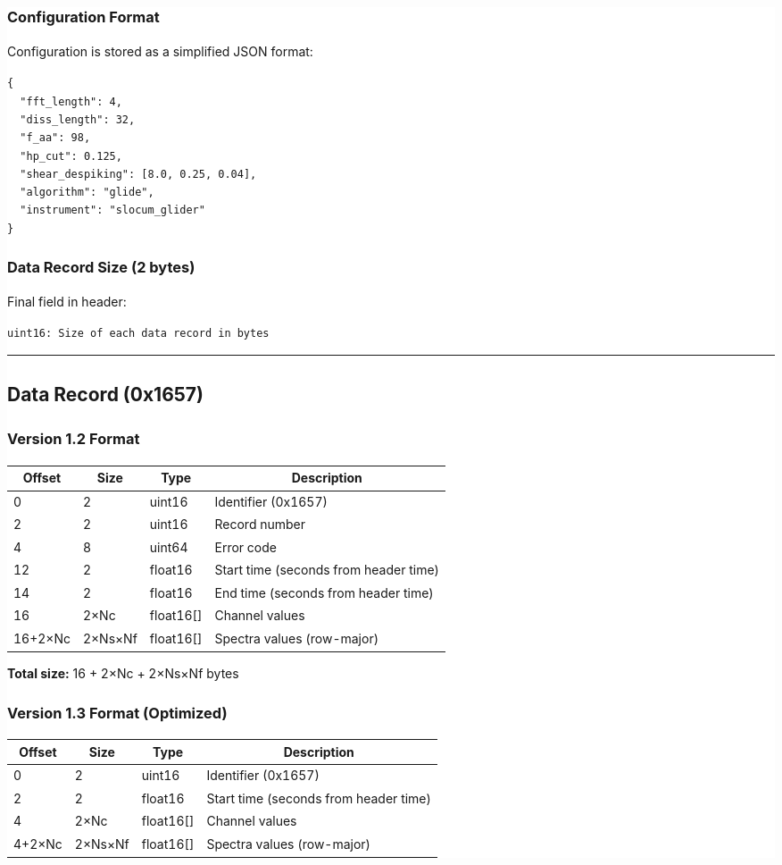 ### Configuration Format

Configuration is stored as a simplified JSON format:

```
{
  "fft_length": 4,
  "diss_length": 32,
  "f_aa": 98,
  "hp_cut": 0.125,
  "shear_despiking": [8.0, 0.25, 0.04],
  "algorithm": "glide",
  "instrument": "slocum_glider"
}
```

### Data Record Size (2 bytes)

Final field in header:
```
uint16: Size of each data record in bytes
```

---

## Data Record (0x1657)

### Version 1.2 Format

| Offset | Size | Type | Description |
|--------|------|------|-------------|
| 0 | 2 | uint16 | Identifier (0x1657) |
| 2 | 2 | uint16 | Record number |
| 4 | 8 | uint64 | Error code |
| 12 | 2 | float16 | Start time (seconds from header time) |
| 14 | 2 | float16 | End time (seconds from header time) |
| 16 | 2×Nc | float16[] | Channel values |
| 16+2×Nc | 2×Ns×Nf | float16[] | Spectra values (row-major) |

**Total size:** 16 + 2×Nc + 2×Ns×Nf bytes

### Version 1.3 Format (Optimized)

| Offset | Size | Type | Description |
|--------|------|------|-------------|
| 0 | 2 | uint16 | Identifier (0x1657) |
| 2 | 2 | float16 | Start time (seconds from header time) |
| 4 | 2×Nc | float16[] | Channel values |
| 4+2×Nc | 2×Ns×Nf | float16[] | Spectra values (row-major) |
